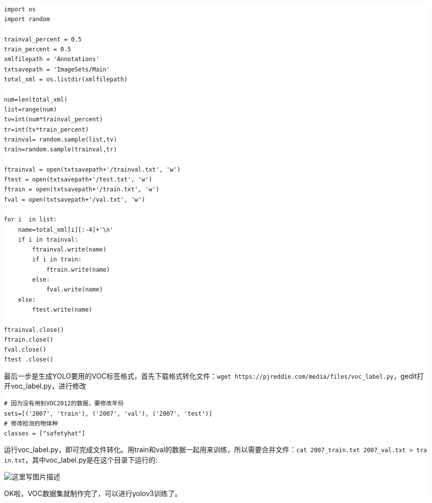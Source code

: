 ```
import os
import random

trainval_percent = 0.5
train_percent = 0.5
xmlfilepath = 'Annotations'
txtsavepath = 'ImageSets/Main'
total_xml = os.listdir(xmlfilepath)

num=len(total_xml)
list=range(num)
tv=int(num*trainval_percent)
tr=int(tv*train_percent)
trainval= random.sample(list,tv)
train=random.sample(trainval,tr)

ftrainval = open(txtsavepath+'/trainval.txt', 'w')
ftest = open(txtsavepath+'/test.txt', 'w')
ftrain = open(txtsavepath+'/train.txt', 'w')
fval = open(txtsavepath+'/val.txt', 'w')

for i  in list:
    name=total_xml[i][:-4]+'\n'
    if i in trainval:
        ftrainval.write(name)
        if i in train:
            ftrain.write(name)
        else:
            fval.write(name)
    else:
        ftest.write(name)

ftrainval.close()
ftrain.close()
fval.close()
ftest .close()
```
最后一步是生成YOLO要用的VOC标签格式，首先下载格式转化文件：`wget https://pjreddie.com/media/files/voc_label.py`，gedit打开voc_label.py，进行修改

```
# 因为没有用到VOC2012的数据，要修改年份
sets=[('2007', 'train'), ('2007', 'val'), ('2007', 'test')]
# 修改检测的物体种
classes = ["safetyhat"]
```
运行voc_label.py，即可完成文件转化。用train和val的数据一起用来训练，所以需要合并文件：`cat 2007_train.txt 2007_val.txt > train.txt`，其中voc_label.py是在这个目录下运行的:

![这里写图片描述](https://img-blog.csdn.net/20180803161503917?watermark/2/text/aHR0cHM6Ly9ibG9nLmNzZG4ubmV0L2p1c3Rfc29ydA==/font/5a6L5L2T/fontsize/400/fill/I0JBQkFCMA==/dissolve/70)

OK啦，VOC数据集就制作完了，可以进行yolov3训练了。
